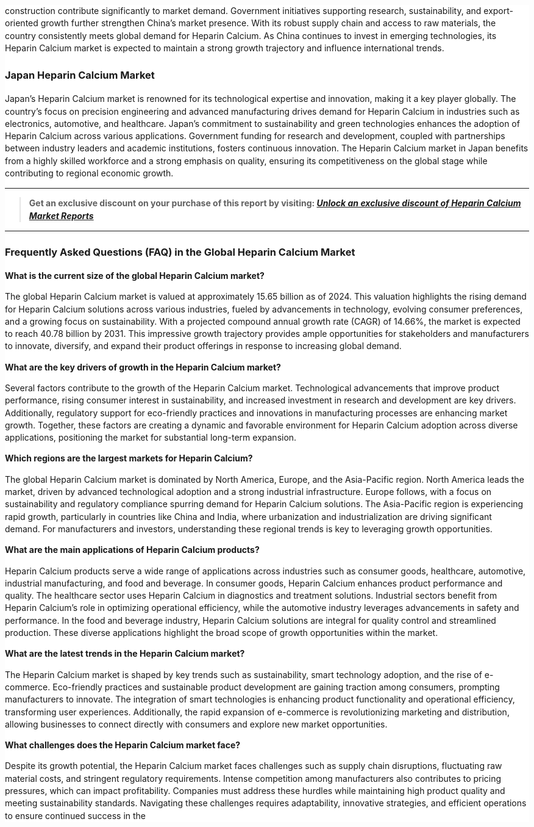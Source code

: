 construction contribute significantly to market demand. Government initiatives supporting research, sustainability, and export-oriented growth further strengthen China&rsquo;s market presence. With its robust supply chain and access to raw materials, the country consistently meets global demand for Heparin Calcium. As China continues to invest in emerging technologies, its Heparin Calcium market is expected to maintain a strong growth trajectory and influence international trends.</p><h3>Japan Heparin Calcium Market</h3><p>Japan&rsquo;s Heparin Calcium market is renowned for its technological expertise and innovation, making it a key player globally. The country&rsquo;s focus on precision engineering and advanced manufacturing drives demand for Heparin Calcium in industries such as electronics, automotive, and healthcare. Japan&rsquo;s commitment to sustainability and green technologies enhances the adoption of Heparin Calcium across various applications. Government funding for research and development, coupled with partnerships between industry leaders and academic institutions, fosters continuous innovation. The Heparin Calcium market in Japan benefits from a highly skilled workforce and a strong emphasis on quality, ensuring its competitiveness on the global stage while contributing to regional economic growth.</p><hr /><blockquote><p><strong>Get an exclusive discount on your purchase of this report by visiting: <em><a href="://marketresearchpulse.com/ask-for-discount/82834?utm_source=Github&amp;utm_medium=029">Unlock an exclusive discount of Heparin Calcium Market Reports</a></em>&nbsp;</strong></p></blockquote><hr /><h3>Frequently Asked Questions (FAQ) in the Global Heparin Calcium Market</h3><p><strong>What is the current size of the global Heparin Calcium market?</strong></p><p>The global Heparin Calcium market is valued at approximately 15.65 billion as of 2024. This valuation highlights the rising demand for Heparin Calcium solutions across various industries, fueled by advancements in technology, evolving consumer preferences, and a growing focus on sustainability. With a projected compound annual growth rate (CAGR) of 14.66%, the market is expected to reach 40.78 billion by 2031. This impressive growth trajectory provides ample opportunities for stakeholders and manufacturers to innovate, diversify, and expand their product offerings in response to increasing global demand.</p><p><strong>What are the key drivers of growth in the Heparin Calcium market?</strong></p><p>Several factors contribute to the growth of the Heparin Calcium market. Technological advancements that improve product performance, rising consumer interest in sustainability, and increased investment in research and development are key drivers. Additionally, regulatory support for eco-friendly practices and innovations in manufacturing processes are enhancing market growth. Together, these factors are creating a dynamic and favorable environment for Heparin Calcium adoption across diverse applications, positioning the market for substantial long-term expansion.</p><p><strong>Which regions are the largest markets for Heparin Calcium?</strong></p><p>The global Heparin Calcium market is dominated by North America, Europe, and the Asia-Pacific region. North America leads the market, driven by advanced technological adoption and a strong industrial infrastructure. Europe follows, with a focus on sustainability and regulatory compliance spurring demand for Heparin Calcium solutions. The Asia-Pacific region is experiencing rapid growth, particularly in countries like China and India, where urbanization and industrialization are driving significant demand. For manufacturers and investors, understanding these regional trends is key to leveraging growth opportunities.</p><p><strong>What are the main applications of Heparin Calcium products?</strong></p><p>Heparin Calcium products serve a wide range of applications across industries such as consumer goods, healthcare, automotive, industrial manufacturing, and food and beverage. In consumer goods, Heparin Calcium enhances product performance and quality. The healthcare sector uses Heparin Calcium in diagnostics and treatment solutions. Industrial sectors benefit from Heparin Calcium&rsquo;s role in optimizing operational efficiency, while the automotive industry leverages advancements in safety and performance. In the food and beverage industry, Heparin Calcium solutions are integral for quality control and streamlined production. These diverse applications highlight the broad scope of growth opportunities within the market.</p><p><strong>What are the latest trends in the Heparin Calcium market?</strong></p><p>The Heparin Calcium market is shaped by key trends such as sustainability, smart technology adoption, and the rise of e-commerce. Eco-friendly practices and sustainable product development are gaining traction among consumers, prompting manufacturers to innovate. The integration of smart technologies is enhancing product functionality and operational efficiency, transforming user experiences. Additionally, the rapid expansion of e-commerce is revolutionizing marketing and distribution, allowing businesses to connect directly with consumers and explore new market opportunities.</p><p><strong>What challenges does the Heparin Calcium market face?</strong></p><p>Despite its growth potential, the Heparin Calcium market faces challenges such as supply chain disruptions, fluctuating raw material costs, and stringent regulatory requirements. Intense competition among manufacturers also contributes to pricing pressures, which can impact profitability. Companies must address these hurdles while maintaining high product quality and meeting sustainability standards. Navigating these challenges requires adaptability, innovative strategies, and efficient operations to ensure continued success in the